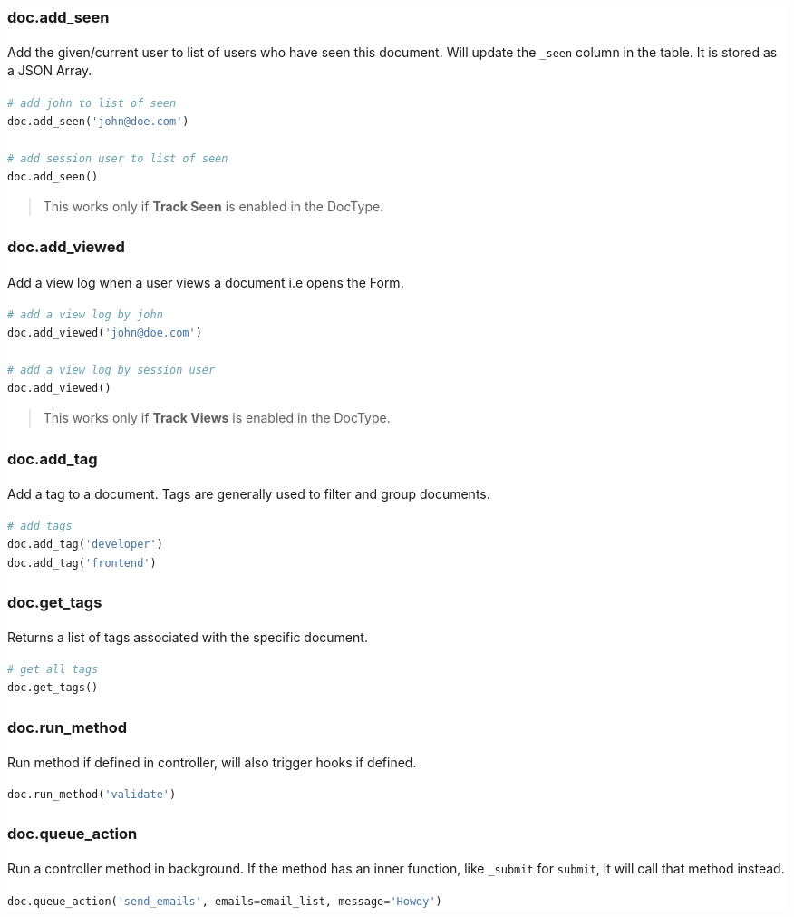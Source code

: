 ### doc.add_seen

Add the given/current user to list of users who have seen this document. Will
update the `_seen` column in the table. It is stored as a JSON Array.

```py
# add john to list of seen
doc.add_seen('john@doe.com')

# add session user to list of seen
doc.add_seen()
```

> This works only if **Track Seen** is enabled in the DocType.

### doc.add_viewed

Add a view log when a user views a document i.e opens the Form.

```py
# add a view log by john
doc.add_viewed('john@doe.com')

# add a view log by session user
doc.add_viewed()
```

> This works only if **Track Views** is enabled in the DocType.

### doc.add_tag

Add a tag to a document. Tags are generally used to filter and group documents.

```py
# add tags
doc.add_tag('developer')
doc.add_tag('frontend')
```

### doc.get_tags

Returns a list of tags associated with the specific document.

```py
# get all tags
doc.get_tags()
```

### doc.run_method

Run method if defined in controller, will also trigger hooks if defined.

```py
doc.run_method('validate')
```

### doc.queue_action

Run a controller method in background. If the method has an inner function, like
`_submit` for `submit`, it will call that method instead.

```py
doc.queue_action('send_emails', emails=email_list, message='Howdy')
```
